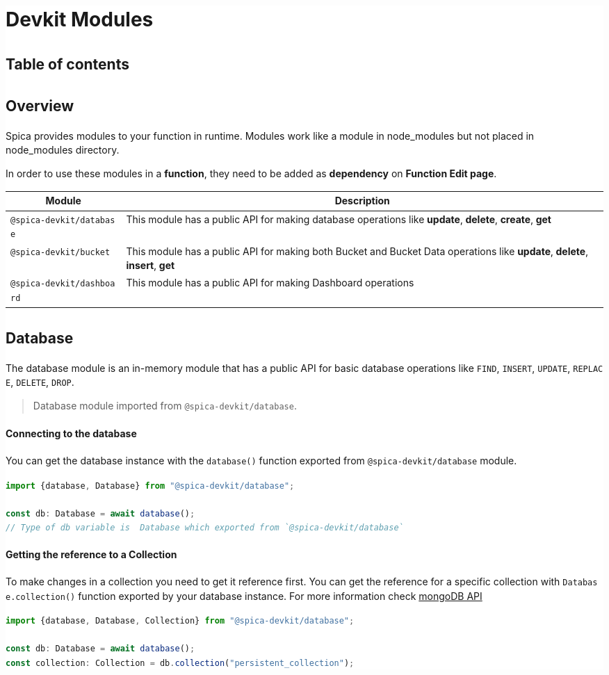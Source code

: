 # Devkit Modules

## Table of contents

## Overview

Spica provides modules to your function in runtime. Modules work like a module in node_modules but not placed in node_modules directory.

In order to use these modules in a **function**, they need to be added as **dependency** on **Function Edit page**.

| Module                    | Description                                                                                                                     |
| ------------------------- | ------------------------------------------------------------------------------------------------------------------------------- |
| `@spica-devkit/database`  | This module has a public API for making database operations like **update**, **delete**, **create**, **get**                    |
| `@spica-devkit/bucket`    | This module has a public API for making both Bucket and Bucket Data operations like **update**, **delete**, **insert**, **get** |
| `@spica-devkit/dashboard` | This module has a public API for making Dashboard operations |

## Database

The database module is an in-memory module that has a public API for basic database operations like `FIND`, `INSERT`, `UPDATE`, `REPLACE`, `DELETE`, `DROP`.

> Database module imported from `@spica-devkit/database`.

#### Connecting to the database

You can get the database instance with the `database()` function exported from `@spica-devkit/database` module.

```typescript
import {database, Database} from "@spica-devkit/database";

const db: Database = await database();
// Type of db variable is  Database which exported from `@spica-devkit/database`
```

#### Getting the reference to a Collection

To make changes in a collection you need to get it reference first. You can get the reference for a specific collection with `Database.collection()` function exported by your database instance. For more information check [mongoDB API](https://mongodb.github.io/node-mongodb-native/3.2/api/Collection.html)

```typescript
import {database, Database, Collection} from "@spica-devkit/database";

const db: Database = await database();
const collection: Collection = db.collection("persistent_collection");
```
